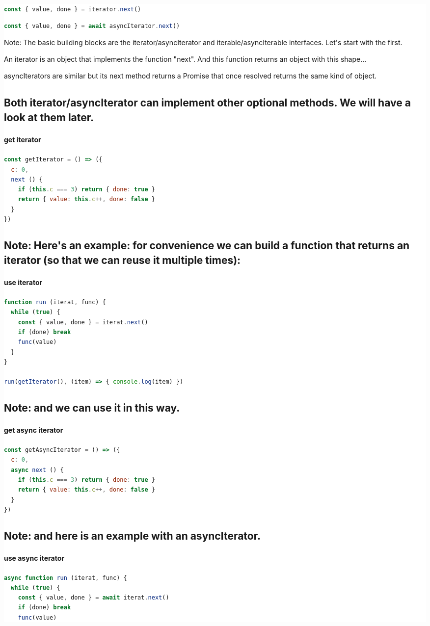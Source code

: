 ```js
const { value, done } = iterator.next()
```
```js
const { value, done } = await asyncIterator.next()
```
Note: The basic building blocks are the iterator/asyncIterator and iterable/asyncIterable interfaces. Let's start with the first.

An iterator is an object that implements the function "next". And this function returns an object with this shape...

asyncIterators are similar but its next method returns a Promise that once resolved returns the same kind of object.

Both iterator/asyncIterator can implement other optional methods. We will have a look at them later.
---
#### get iterator
```js
const getIterator = () => ({
  c: 0,
  next () {
    if (this.c === 3) return { done: true }
    return { value: this.c++, done: false }
  }
})
```
Note: Here's an example:
for convenience we can build a function that returns an iterator (so that we can reuse it multiple times):
---
#### use iterator
```js
function run (iterat, func) {
  while (true) {
    const { value, done } = iterat.next()
    if (done) break
    func(value)
  }
}

run(getIterator(), (item) => { console.log(item) })
```
Note: and we can use it in this way.
---
#### get async iterator
```js
const getAsyncIterator = () => ({
  c: 0,
  async next () {
    if (this.c === 3) return { done: true }
    return { value: this.c++, done: false }
  }
})
```
Note: and here is an example with an asyncIterator.
---
#### use async iterator
```js
async function run (iterat, func) {
  while (true) {
    const { value, done } = await iterat.next()
    if (done) break
    func(value)
```